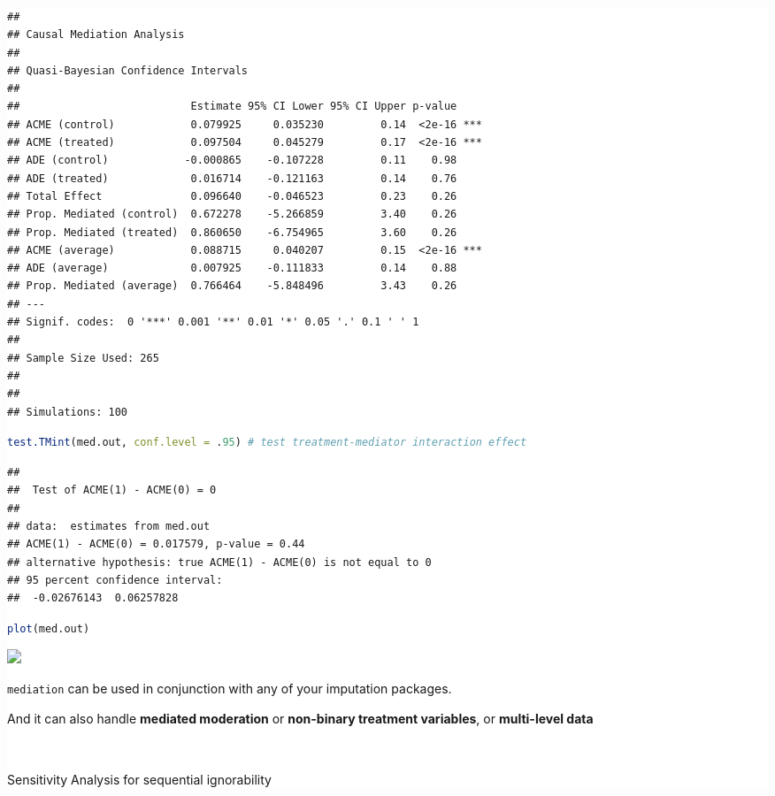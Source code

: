 ```
## 
## Causal Mediation Analysis 
## 
## Quasi-Bayesian Confidence Intervals
## 
##                           Estimate 95% CI Lower 95% CI Upper p-value    
## ACME (control)            0.079925     0.035230         0.14  <2e-16 ***
## ACME (treated)            0.097504     0.045279         0.17  <2e-16 ***
## ADE (control)            -0.000865    -0.107228         0.11    0.98    
## ADE (treated)             0.016714    -0.121163         0.14    0.76    
## Total Effect              0.096640    -0.046523         0.23    0.26    
## Prop. Mediated (control)  0.672278    -5.266859         3.40    0.26    
## Prop. Mediated (treated)  0.860650    -6.754965         3.60    0.26    
## ACME (average)            0.088715     0.040207         0.15  <2e-16 ***
## ADE (average)             0.007925    -0.111833         0.14    0.88    
## Prop. Mediated (average)  0.766464    -5.848496         3.43    0.26    
## ---
## Signif. codes:  0 '***' 0.001 '**' 0.01 '*' 0.05 '.' 0.1 ' ' 1
## 
## Sample Size Used: 265 
## 
## 
## Simulations: 100
```

```r
test.TMint(med.out, conf.level = .95) # test treatment-mediator interaction effect 
```

```
## 
## 	Test of ACME(1) - ACME(0) = 0
## 
## data:  estimates from med.out
## ACME(1) - ACME(0) = 0.017579, p-value = 0.44
## alternative hypothesis: true ACME(1) - ACME(0) is not equal to 0
## 95 percent confidence interval:
##  -0.02676143  0.06257828
```


```r
plot(med.out)
```

![](21-mediation_files/figure-epub3/unnamed-chunk-5-1.png)

`mediation` can be used in conjunction with any of your imputation packages.

And it can also handle **mediated moderation** or **non-binary treatment variables**, or **multi-level data**

<br>

Sensitivity Analysis for sequential ignorability

